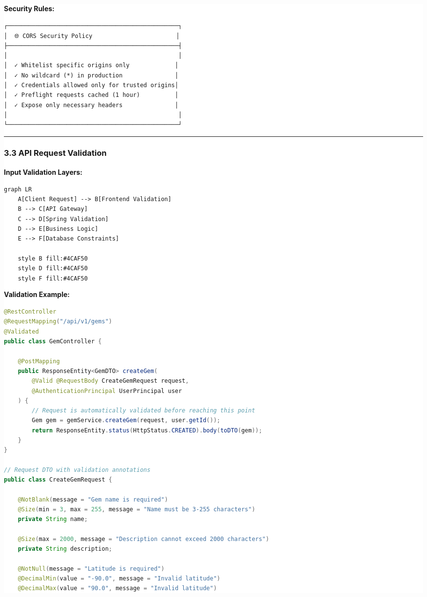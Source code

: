 **Security Rules:**

```
┌─────────────────────────────────────────────────┐
│  🌐 CORS Security Policy                        │
├─────────────────────────────────────────────────┤
│                                                 │
│  ✓ Whitelist specific origins only             │
│  ✓ No wildcard (*) in production               │
│  ✓ Credentials allowed only for trusted origins│
│  ✓ Preflight requests cached (1 hour)          │
│  ✓ Expose only necessary headers               │
│                                                 │
└─────────────────────────────────────────────────┘
```

---

### 3.3 API Request Validation

**Input Validation Layers:**

```mermaid
graph LR
    A[Client Request] --> B[Frontend Validation]
    B --> C[API Gateway]
    C --> D[Spring Validation]
    D --> E[Business Logic]
    E --> F[Database Constraints]
    
    style B fill:#4CAF50
    style D fill:#4CAF50
    style F fill:#4CAF50
```

**Validation Example:**

```java
@RestController
@RequestMapping("/api/v1/gems")
@Validated
public class GemController {
    
    @PostMapping
    public ResponseEntity<GemDTO> createGem(
        @Valid @RequestBody CreateGemRequest request,
        @AuthenticationPrincipal UserPrincipal user
    ) {
        // Request is automatically validated before reaching this point
        Gem gem = gemService.createGem(request, user.getId());
        return ResponseEntity.status(HttpStatus.CREATED).body(toDTO(gem));
    }
}

// Request DTO with validation annotations
public class CreateGemRequest {
    
    @NotBlank(message = "Gem name is required")
    @Size(min = 3, max = 255, message = "Name must be 3-255 characters")
    private String name;
    
    @Size(max = 2000, message = "Description cannot exceed 2000 characters")
    private String description;
    
    @NotNull(message = "Latitude is required")
    @DecimalMin(value = "-90.0", message = "Invalid latitude")
    @DecimalMax(value = "90.0", message = "Invalid latitude")
```